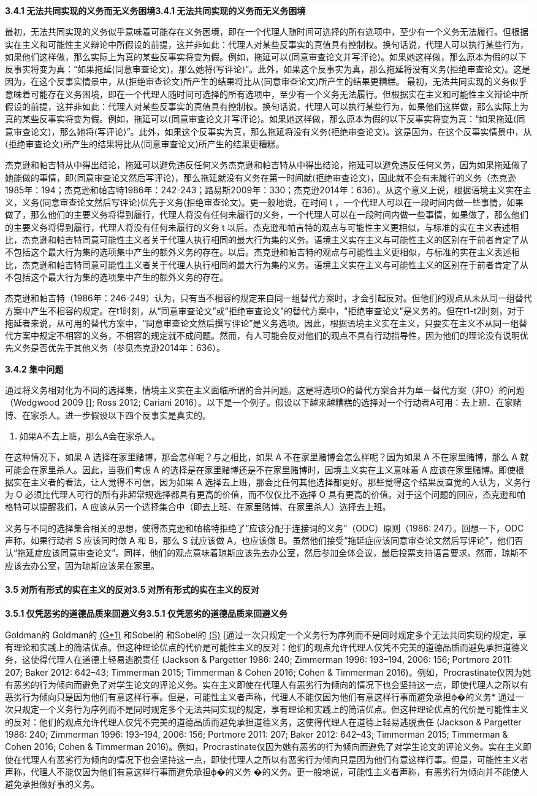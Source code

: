 **3.4.1 无法共同实现的义务而无义务困境3.4.1 无法共同实现的义务而无义务困境**

最初，无法共同实现的义务似乎意味着可能存在义务困境，即在一个代理人随时间可选择的所有选项中，至少有一个义务无法履行。但根据实在主义和可能性主义辩论中所假设的前提，这并非如此：代理人对某些反事实的真值具有控制权。换句话说，代理人可以执行某些行为，如果他们这样做，那么实际上为真的某些反事实将变为假。例如，拖延可以⟨同意审查论文并写评论⟩。如果她这样做，那么原本为假的以下反事实将变为真：“如果拖延⟨同意审查论文⟩，那么她将⟨写评论⟩”。此外，如果这个反事实为真，那么拖延将没有义务⟨拒绝审查论文⟩。这是因为，在这个反事实情景中，从⟨拒绝审查论文⟩所产生的结果将比从⟨同意审查论文⟩所产生的结果更糟糕。 最初，无法共同实现的义务似乎意味着可能存在义务困境，即在一个代理人随时间可选择的所有选项中，至少有一个义务无法履行。但根据实在主义和可能性主义辩论中所假设的前提，这并非如此：代理人对某些反事实的真值具有控制权。换句话说，代理人可以执行某些行为，如果他们这样做，那么实际上为真的某些反事实将变为假。例如，拖延可以⟨同意审查论文并写评论⟩。如果她这样做，那么原本为假的以下反事实将变为真：“如果拖延⟨同意审查论文⟩，那么她将⟨写评论⟩”。此外，如果这个反事实为真，那么拖延将没有义务⟨拒绝审查论文⟩。这是因为，在这个反事实情景中，从⟨拒绝审查论文⟩所产生的结果将比从⟨同意审查论文⟩所产生的结果更糟糕。

杰克逊和帕吉特从中得出结论，拖延可以避免违反任何义务杰克逊和帕吉特从中得出结论，拖延可以避免违反任何义务，因为如果拖延做了她能做的事情，即⟨同意审查论文然后写评论⟩，那么拖延就没有义务在第一时间就⟨拒绝审查论文⟩，因此就不会有未履行的义务（杰克逊1985年：194；杰克逊和帕吉特1986年：242-243；路易斯2009年：330；杰克逊2014年：636）。从这个意义上说，根据语境主义实在主义，义务⟨同意审查论文然后写评论⟩优先于义务⟨拒绝审查论文⟩。更一般地说，在时间 t ，一个代理人可以在一段时间内做一些事情，如果做了，那么他们的主要义务将得到履行，代理人将没有任何未履行的义务，一个代理人可以在一段时间内做一些事情，如果做了，那么他们的主要义务将得到履行，代理人将没有任何未履行的义务 t 以后。杰克逊和帕吉特的观点与可能性主义更相似，与标准的实在主义表述相比，杰克逊和帕吉特同意可能性主义者关于代理人执行相同的最大行为集的义务。语境主义实在主义与可能性主义的区别在于前者肯定了从不包括这个最大行为集的选项集中产生的额外义务的存在。以后。杰克逊和帕吉特的观点与可能性主义更相似，与标准的实在主义表述相比，杰克逊和帕吉特同意可能性主义者关于代理人执行相同的最大行为集的义务。语境主义实在主义与可能性主义的区别在于前者肯定了从不包括这个最大行为集的选项集中产生的额外义务的存在。

杰克逊和帕吉特（1986年：246-249）认为，只有当不相容的规定来自同一组替代方案时，才会引起反对。但他们的观点从未从同一组替代方案中产生不相容的规定。在t1时刻，从“同意审查论文”或“拒绝审查论文”的替代方案中，"拒绝审查论文"是义务的。但在t1-t2时刻，对于拖延者来说，从可用的替代方案中，“同意审查论文然后撰写评论”是义务选项。因此，根据语境主义实在主义，只要实在主义不从同一组替代方案中规定不相容的义务，不相容的规定就不成问题。然而，有人可能会反对他们的观点不具有行动指导性，因为他们的理论没有说明优先义务是否优先于其他义务（参见杰克逊2014年：636）。

**3.4.2 集中问题**

通过将义务相对化为不同的选择集，情境主义实在主义面临所谓的合并问题。这是将选项O的替代方案合并为单一替代方案（非O）的问题（Wedgwood 2009 \[]; Ross 2012; Cariani 2016）。以下是一个例子。假设以下越来越糟糕的选择对一个行动者A可用：去上班、在家赌博、在家杀人。进一步假设以下四个反事实是真实的。

1. 如果A不去上班，那么A会在家杀人。

在这种情况下，如果 A 选择在家里赌博，那会怎样呢？与之相比，如果 A 不在家里赌博会怎么样呢？因为如果 A 不在家里赌博，那么 A 就可能会在家里杀人。因此，当我们考虑 A 的选择是在家里赌博还是不在家里赌博时，因境主义实在主义意味着 A 应该在家里赌博。即使根据实在主义者的看法，让人觉得不可信，因为如果 A 选择去上班，那会比任何其他选择都更好。那些觉得这个结果反直觉的人认为，义务行为 O 必须比代理人可行的所有非超常规选择都具有更高的价值，而不仅仅比不选择 O 具有更高的价值。对于这个问题的回应，杰克逊和帕格特可以提醒我们，A 应该从另一个选择集合中（即去上班、在家里赌博、在家里杀人）选择去上班。

义务与不同的选择集合相关的思想，使得杰克逊和帕格特拒绝了“应该分配于连接词的义务”（ODC）原则（1986: 247）。回想一下，ODC 声称，如果行动者 S 应该同时做 A 和 B，那么 S 就应该做 A，也应该做 B。虽然他们接受“拖延症应该同意审查论文然后写评论”，他们否认“拖延症应该同意审查论文”。同样，他们的观点意味着琼斯应该先去办公室，然后参加全体会议，最后投票支持语言要求。然而，琼斯不应该去办公室，因为琼斯应该呆在家里。

#### 3.5 对所有形式的实在主义的反对3.5 对所有形式的实在主义的反对 <a href="#id-35-dui-suo-you-xing-shi-de-shi-zai-zhu-yi-de-fan-dui-35-dui-suo-you-xing-shi-de-shi-zai-zhu-yi-de-fa" id="id-35-dui-suo-you-xing-shi-de-shi-zai-zhu-yi-de-fan-dui-35-dui-suo-you-xing-shi-de-shi-zai-zhu-yi-de-fa"></a>

**3.5.1 仅凭恶劣的道德品质来回避义务3.5.1 仅凭恶劣的道德品质来回避义务**

Goldman的 Goldman的 [(G\*1)](https://plato.stanford.edu/entries/actualism-possibilism-ethics/#exG1) 和Sobel的 和Sobel的 [(S)](https://plato.stanford.edu/entries/actualism-possibilism-ethics/#exS2) \[通过一次只规定一个义务行为序列而不是同时规定多个无法共同实现的规定，享有理论和实践上的简洁优点。但这种理论优点的代价是可能性主义的反对：他们的观点允许代理人仅凭不完美的道德品质而避免承担道德义务，这使得代理人在道德上轻易逃脱责任 (Jackson & Pargetter 1986: 240; Zimmerman 1996: 193–194, 2006: 156; Portmore 2011: 207; Baker 2012: 642–43; Timmerman 2015; Timmerman & Cohen 2016; Cohen & Timmerman 2016)。例如，Procrastinate仅因为她有恶劣的行为倾向而避免了对学生论文的评论义务。实在主义即使在代理人有恶劣行为倾向的情况下也会坚持这一点，即使代理人之所以有恶劣行为倾向只是因为他们有意这样行事。但是，可能性主义者声称，代理人不能仅因为他们有意这样行事而避免承担ϕ�的义务\* 通过一次只规定一个义务行为序列而不是同时规定多个无法共同实现的规定，享有理论和实践上的简洁优点。但这种理论优点的代价是可能性主义的反对：他们的观点允许代理人仅凭不完美的道德品质而避免承担道德义务，这使得代理人在道德上轻易逃脱责任 (Jackson & Pargetter 1986: 240; Zimmerman 1996: 193–194, 2006: 156; Portmore 2011: 207; Baker 2012: 642–43; Timmerman 2015; Timmerman & Cohen 2016; Cohen & Timmerman 2016)。例如，Procrastinate仅因为她有恶劣的行为倾向而避免了对学生论文的评论义务。实在主义即使在代理人有恶劣行为倾向的情况下也会坚持这一点，即使代理人之所以有恶劣行为倾向只是因为他们有意这样行事。但是，可能性主义者声称，代理人不能仅因为他们有意这样行事而避免承担ϕ�的义务 �的义务。更一般地说，可能性主义者声称，有恶劣行为倾向并不能使人避免承担做好事的义务。
